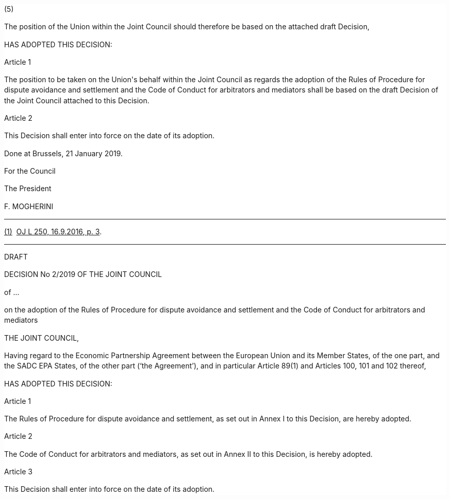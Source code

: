   

(5)

The position of the Union within the Joint Council should therefore be based on the attached draft Decision,

HAS ADOPTED THIS DECISION:

Article 1

The position to be taken on the Union's behalf within the Joint Council as regards the adoption of the Rules of Procedure for dispute avoidance and settlement and the Code of Conduct for arbitrators and mediators shall be based on the draft Decision of the Joint Council attached to this Decision.

Article 2

This Decision shall enter into force on the date of its adoption.

Done at Brussels, 21 January 2019.

For the Council

The President

F. MOGHERINI

* * *

[(1)](#ntc1-L_2019024EN.01001201-E0001)  [OJ L 250, 16.9.2016, p. 3](./../../../../legal-content/EN/AUTO/?uri=OJ:L:2016:250:TOC).

* * *

DRAFT

DECISION No 2/2019 OF THE JOINT COUNCIL

of …

on the adoption of the Rules of Procedure for dispute avoidance and settlement and the Code of Conduct for arbitrators and mediators

THE JOINT COUNCIL,

Having regard to the Economic Partnership Agreement between the European Union and its Member States, of the one part, and the SADC EPA States, of the other part (‘the Agreement’), and in particular Article 89(1) and Articles 100, 101 and 102 thereof,

HAS ADOPTED THIS DECISION:

Article 1

The Rules of Procedure for dispute avoidance and settlement, as set out in Annex I to this Decision, are hereby adopted.

Article 2

The Code of Conduct for arbitrators and mediators, as set out in Annex II to this Decision, is hereby adopted.

Article 3

This Decision shall enter into force on the date of its adoption.

